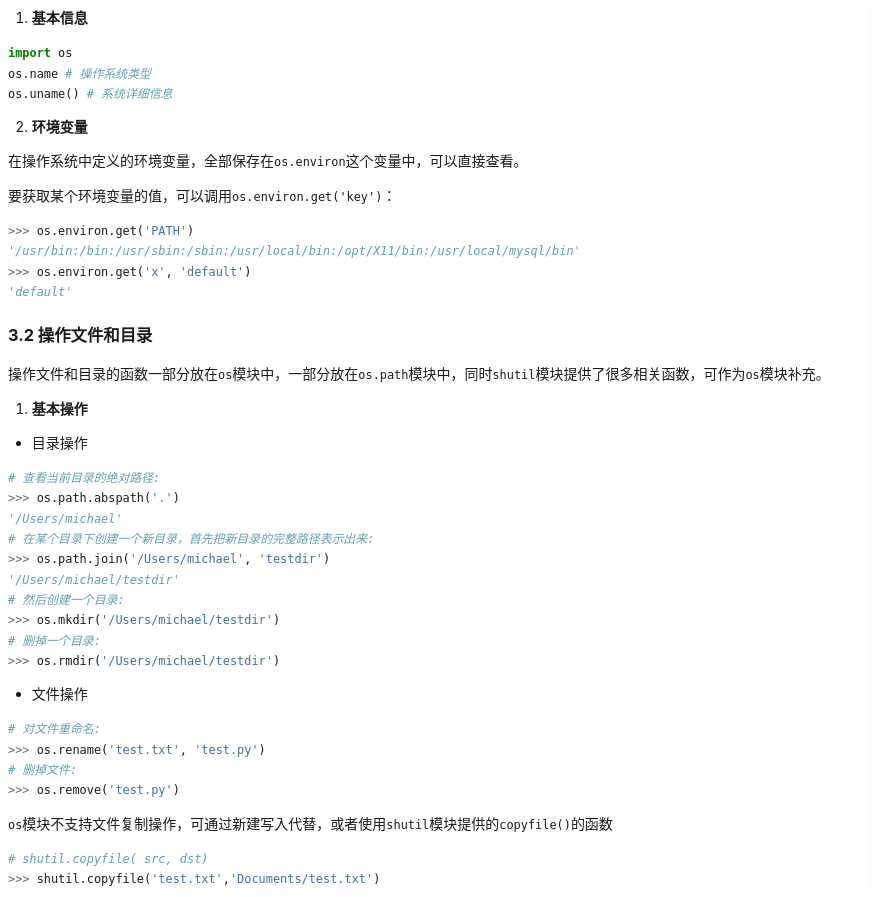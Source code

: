 1. **基本信息**

```python
import os
os.name # 操作系统类型
os.uname() # 系统详细信息
```

2. **环境变量**

在操作系统中定义的环境变量，全部保存在`os.environ`这个变量中，可以直接查看。

要获取某个环境变量的值，可以调用`os.environ.get('key')`：

```python
>>> os.environ.get('PATH')
'/usr/bin:/bin:/usr/sbin:/sbin:/usr/local/bin:/opt/X11/bin:/usr/local/mysql/bin'
>>> os.environ.get('x', 'default')
'default'
```



### 3.2 操作文件和目录

操作文件和目录的函数一部分放在`os`模块中，一部分放在`os.path`模块中，同时`shutil`模块提供了很多相关函数，可作为`os`模块补充。

1. **基本操作**

- 目录操作

```python
# 查看当前目录的绝对路径:
>>> os.path.abspath('.')
'/Users/michael'
# 在某个目录下创建一个新目录，首先把新目录的完整路径表示出来:
>>> os.path.join('/Users/michael', 'testdir')
'/Users/michael/testdir'
# 然后创建一个目录:
>>> os.mkdir('/Users/michael/testdir')
# 删掉一个目录:
>>> os.rmdir('/Users/michael/testdir')
```

- 文件操作

```python
# 对文件重命名:
>>> os.rename('test.txt', 'test.py')
# 删掉文件:
>>> os.remove('test.py')
```

`os`模块不支持文件复制操作，可通过新建写入代替，或者使用`shutil`模块提供的`copyfile()`的函数

``` python
# shutil.copyfile( src, dst)
>>> shutil.copyfile('test.txt','Documents/test.txt')
```
